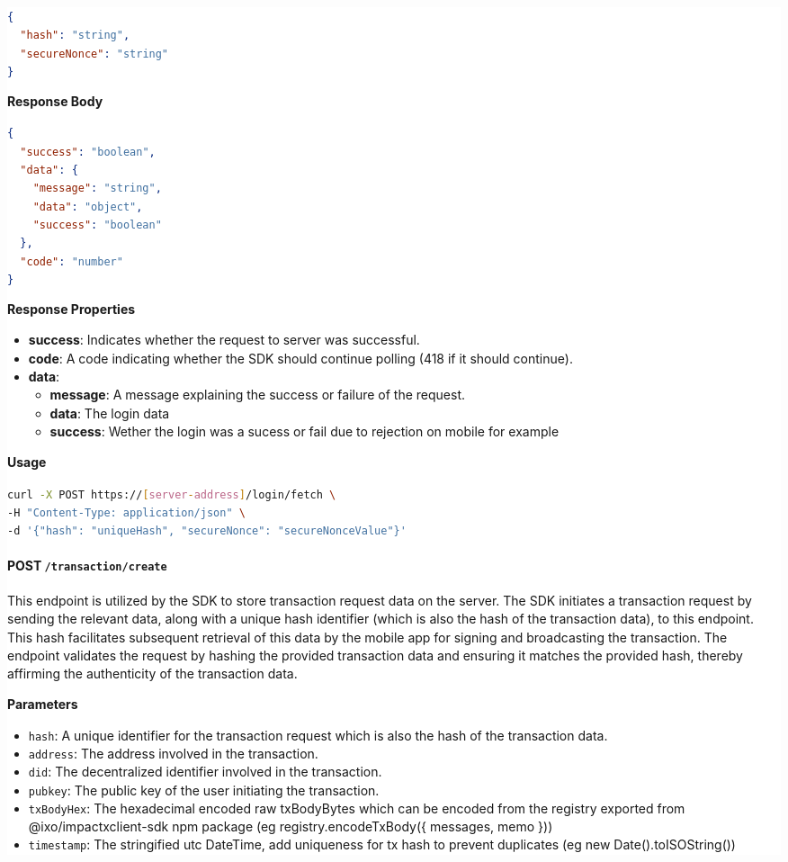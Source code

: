 ```json
{
  "hash": "string",
  "secureNonce": "string"
}
```

**Response Body**

```json
{
  "success": "boolean",
  "data": {
    "message": "string",
    "data": "object",
    "success": "boolean"
  },
  "code": "number"
}
```

**Response Properties**

* **success**: Indicates whether the request to server was successful.
* **code**: A code indicating whether the SDK should continue polling (418 if it should continue).
* **data**:
  * **message**: A message explaining the success or failure of the request.
  * **data**: The login data
  * **success**: Wether the login was a sucess or fail due to rejection on mobile for example

**Usage**

```bash
curl -X POST https://[server-address]/login/fetch \
-H "Content-Type: application/json" \
-d '{"hash": "uniqueHash", "secureNonce": "secureNonceValue"}'
```

#### POST `/transaction/create`

This endpoint is utilized by the SDK to store transaction request data on the server. The SDK initiates a transaction request by sending the relevant data, along with a unique hash identifier (which is also the hash of the transaction data), to this endpoint. This hash facilitates subsequent retrieval of this data by the mobile app for signing and broadcasting the transaction. The endpoint validates the request by hashing the provided transaction data and ensuring it matches the provided hash, thereby affirming the authenticity of the transaction data.

**Parameters**

* `hash`: A unique identifier for the transaction request which is also the hash of the transaction data.
* `address`: The address involved in the transaction.
* `did`: The decentralized identifier involved in the transaction.
* `pubkey`: The public key of the user initiating the transaction.
* `txBodyHex`: The hexadecimal encoded raw txBodyBytes which can be encoded from the registry exported from @ixo/impactxclient-sdk npm package (eg registry.encodeTxBody({ messages, memo }))
* `timestamp`: The stringified utc DateTime, add uniqueness for tx hash to prevent duplicates (eg new Date().toISOString())

